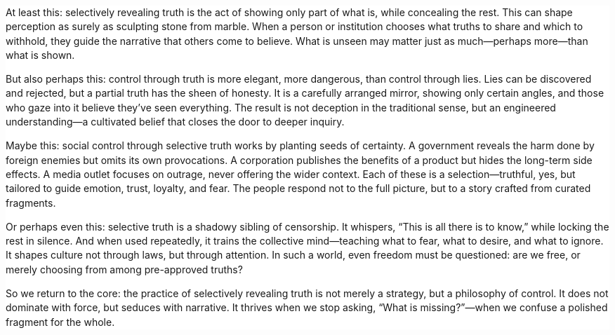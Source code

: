 At least this: selectively revealing truth is the act of showing only part of
what is, while concealing the rest. This can shape perception as surely as
sculpting stone from marble. When a person or institution chooses what truths to
share and which to withhold, they guide the narrative that others come to
believe. What is unseen may matter just as much—perhaps more—than what is shown.

But also perhaps this: control through truth is more elegant, more dangerous,
than control through lies. Lies can be discovered and rejected, but a partial
truth has the sheen of honesty. It is a carefully arranged mirror, showing only
certain angles, and those who gaze into it believe they’ve seen everything. The
result is not deception in the traditional sense, but an engineered
understanding—a cultivated belief that closes the door to deeper inquiry.

Maybe this: social control through selective truth works by planting seeds of
certainty. A government reveals the harm done by foreign enemies but omits its
own provocations. A corporation publishes the benefits of a product but hides
the long-term side effects. A media outlet focuses on outrage, never offering
the wider context. Each of these is a selection—truthful, yes, but tailored to
guide emotion, trust, loyalty, and fear. The people respond not to the full
picture, but to a story crafted from curated fragments.

Or perhaps even this: selective truth is a shadowy sibling of censorship. It
whispers, “This is all there is to know,” while locking the rest in silence. And
when used repeatedly, it trains the collective mind—teaching what to fear, what
to desire, and what to ignore. It shapes culture not through laws, but through
attention. In such a world, even freedom must be questioned: are we free, or
merely choosing from among pre-approved truths?

So we return to the core: the practice of selectively revealing truth is not
merely a strategy, but a philosophy of control. It does not dominate with force,
but seduces with narrative. It thrives when we stop asking, “What is
missing?”—when we confuse a polished fragment for the whole.
